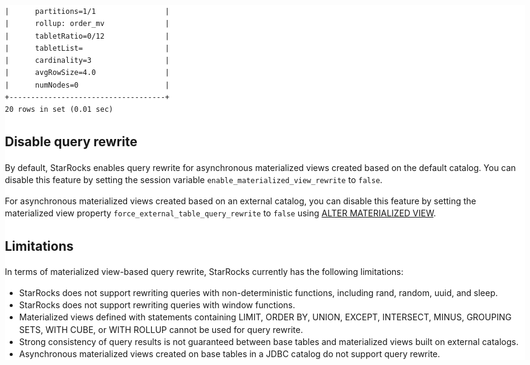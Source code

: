 ```Plain
|      partitions=1/1                |
|      rollup: order_mv              |
|      tabletRatio=0/12              |
|      tabletList=                   |
|      cardinality=3                 |
|      avgRowSize=4.0                |
|      numNodes=0                    |
+------------------------------------+
20 rows in set (0.01 sec)
```

## Disable query rewrite

By default, StarRocks enables query rewrite for asynchronous materialized views created based on the default catalog. You can disable this feature by setting the session variable `enable_materialized_view_rewrite` to `false`.

For asynchronous materialized views created based on an external catalog, you can disable this feature by setting the materialized view property `force_external_table_query_rewrite` to `false` using [ALTER MATERIALIZED VIEW](../sql-reference/sql-statements/data-definition/ALTER_MATERIALIZED_VIEW.md).

## Limitations

In terms of materialized view-based query rewrite, StarRocks currently has the following limitations:

- StarRocks does not support rewriting queries with non-deterministic functions, including rand, random, uuid, and sleep.
- StarRocks does not support rewriting queries with window functions.
- Materialized views defined with statements containing LIMIT, ORDER BY, UNION, EXCEPT, INTERSECT, MINUS, GROUPING SETS, WITH CUBE, or WITH ROLLUP cannot be used for query rewrite.
- Strong consistency of query results is not guaranteed between base tables and materialized views built on external catalogs.
- Asynchronous materialized views created on base tables in a JDBC catalog do not support query rewrite.
